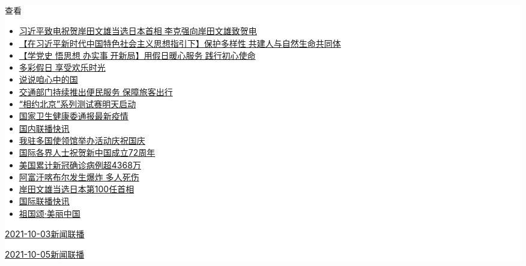  查看
 

* [习近平致电祝贺岸田文雄当选日本首相 李克强向岸田文雄致贺电](#习近平致电祝贺岸田文雄当选日本首相-李克强向岸田文雄致贺电)
* [【在习近平新时代中国特色社会主义思想指引下】保护多样性 共建人与自然生命共同体](#【在习近平新时代中国特色社会主义思想指引下】保护多样性-共建人与自然生命共同体)
* [【学党史 悟思想 办实事 开新局】用假日暖心服务 践行初心使命](#【学党史-悟思想-办实事-开新局】用假日暖心服务-践行初心使命)
* [多彩假日 享受欢乐时光](#多彩假日-享受欢乐时光)
* [说说咱心中的国](#说说咱心中的国)
* [交通部门持续推出便民服务 保障旅客出行](#交通部门持续推出便民服务-保障旅客出行)
* [“相约北京”系列测试赛明天启动](#“相约北京”系列测试赛明天启动)
* [国家卫生健康委通报最新疫情](#国家卫生健康委通报最新疫情)
* [国内联播快讯](#国内联播快讯)
* [我驻多国使领馆举办活动庆祝国庆](#我驻多国使领馆举办活动庆祝国庆)
* [国际各界人士祝贺新中国成立72周年](#国际各界人士祝贺新中国成立72周年)
* [美国累计新冠确诊病例超4368万](#美国累计新冠确诊病例超4368万)
* [阿富汗喀布尔发生爆炸 多人死伤](#阿富汗喀布尔发生爆炸-多人死伤)
* [岸田文雄当选日本第100任首相](#岸田文雄当选日本第100任首相)
* [国际联播快讯](#国际联播快讯)
* [祖国颂·美丽中国](#祖国颂·美丽中国)






[2021-10-03新闻联播](/xinwenlianbo/20211003)


[2021-10-05新闻联播](/xinwenlianbo/20211005)



